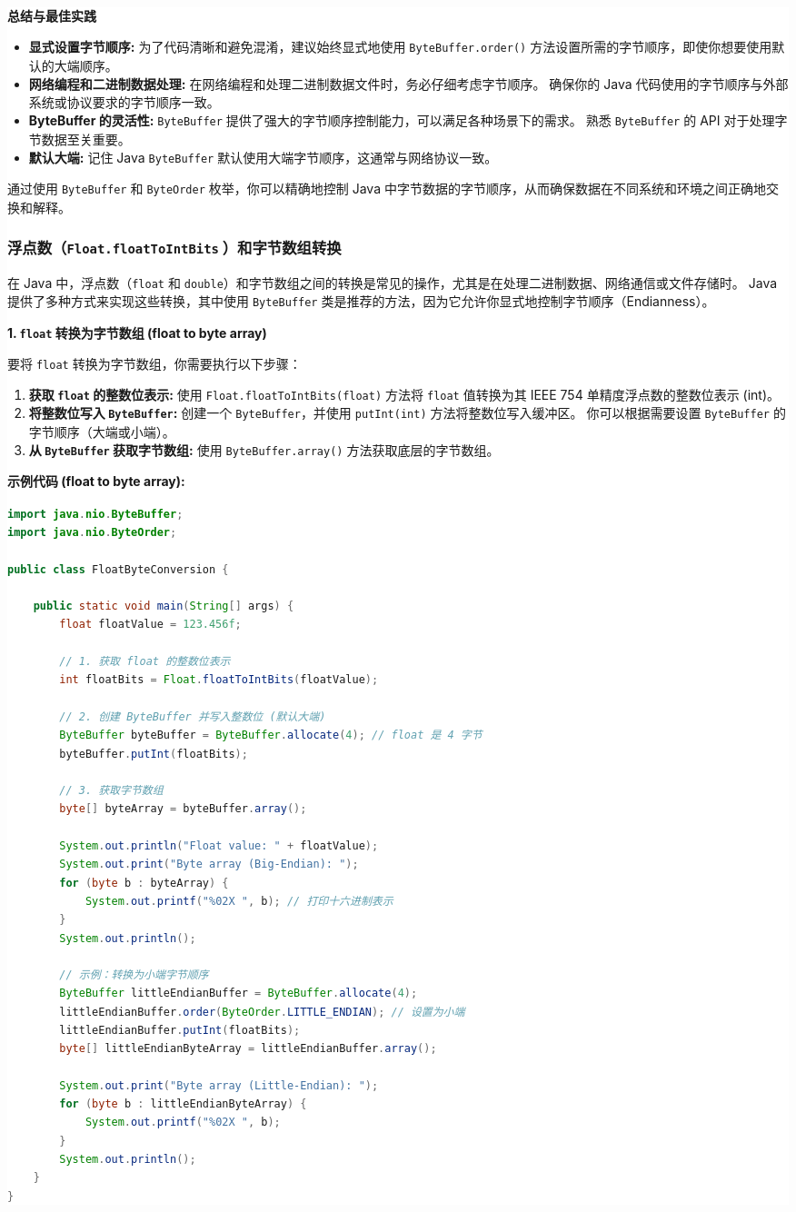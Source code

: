 **总结与最佳实践**

- **显式设置字节顺序:**  为了代码清晰和避免混淆，建议始终显式地使用 `ByteBuffer.order()` 方法设置所需的字节顺序，即使你想要使用默认的大端顺序。
- **网络编程和二进制数据处理:**  在网络编程和处理二进制数据文件时，务必仔细考虑字节顺序。 确保你的 Java 代码使用的字节顺序与外部系统或协议要求的字节顺序一致。
- **ByteBuffer 的灵活性:** `ByteBuffer` 提供了强大的字节顺序控制能力，可以满足各种场景下的需求。  熟悉 `ByteBuffer` 的 API 对于处理字节数据至关重要。
- **默认大端:** 记住 Java `ByteBuffer` 默认使用大端字节顺序，这通常与网络协议一致。

通过使用 `ByteBuffer` 和 `ByteOrder` 枚举，你可以精确地控制 Java 中字节数据的字节顺序，从而确保数据在不同系统和环境之间正确地交换和解释。

### 浮点数（`Float.floatToIntBits` ）和字节数组转换

在 Java 中，浮点数（`float` 和 `double`）和字节数组之间的转换是常见的操作，尤其是在处理二进制数据、网络通信或文件存储时。  Java 提供了多种方式来实现这些转换，其中使用 `ByteBuffer` 类是推荐的方法，因为它允许你显式地控制字节顺序（Endianness）。

**1. `float` 转换为字节数组 (float to byte array)**

要将 `float` 转换为字节数组，你需要执行以下步骤：

1. **获取 `float` 的整数位表示:**  使用 `Float.floatToIntBits(float)` 方法将 `float` 值转换为其 IEEE 754 单精度浮点数的整数位表示 (int)。
2. **将整数位写入 `ByteBuffer`:** 创建一个 `ByteBuffer`，并使用 `putInt(int)` 方法将整数位写入缓冲区。  你可以根据需要设置 `ByteBuffer` 的字节顺序（大端或小端）。
3. **从 `ByteBuffer` 获取字节数组:** 使用 `ByteBuffer.array()` 方法获取底层的字节数组。

**示例代码 (float to byte array):**

```Java
import java.nio.ByteBuffer;
import java.nio.ByteOrder;

public class FloatByteConversion {

    public static void main(String[] args) {
        float floatValue = 123.456f;

        // 1. 获取 float 的整数位表示
        int floatBits = Float.floatToIntBits(floatValue);

        // 2. 创建 ByteBuffer 并写入整数位 (默认大端)
        ByteBuffer byteBuffer = ByteBuffer.allocate(4); // float 是 4 字节
        byteBuffer.putInt(floatBits);

        // 3. 获取字节数组
        byte[] byteArray = byteBuffer.array();

        System.out.println("Float value: " + floatValue);
        System.out.print("Byte array (Big-Endian): ");
        for (byte b : byteArray) {
            System.out.printf("%02X ", b); // 打印十六进制表示
        }
        System.out.println();

        // 示例：转换为小端字节顺序
        ByteBuffer littleEndianBuffer = ByteBuffer.allocate(4);
        littleEndianBuffer.order(ByteOrder.LITTLE_ENDIAN); // 设置为小端
        littleEndianBuffer.putInt(floatBits);
        byte[] littleEndianByteArray = littleEndianBuffer.array();

        System.out.print("Byte array (Little-Endian): ");
        for (byte b : littleEndianByteArray) {
            System.out.printf("%02X ", b);
        }
        System.out.println();
    }
}
```
